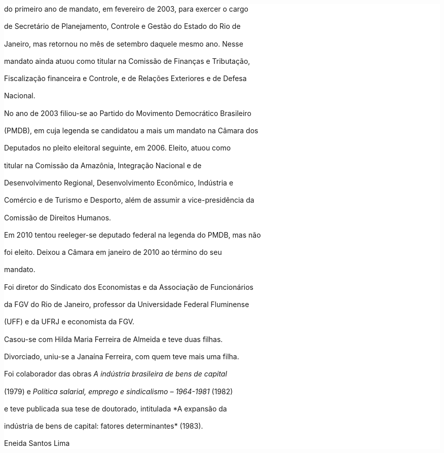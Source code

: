 do primeiro ano de mandato, em fevereiro de 2003, para exercer o cargo

de Secretário de Planejamento, Controle e Gestão do Estado do Rio de

Janeiro, mas retornou no mês de setembro daquele mesmo ano. Nesse

mandato ainda atuou como titular na Comissão de Finanças e Tributação,

Fiscalização financeira e Controle, e de Relações Exteriores e de Defesa

Nacional.



No ano de 2003 filiou-se ao Partido do Movimento Democrático Brasileiro

(PMDB), em cuja legenda se candidatou a mais um mandato na Câmara dos

Deputados no pleito eleitoral seguinte, em 2006. Eleito, atuou como

titular na Comissão da Amazônia, Integração Nacional e de

Desenvolvimento Regional, Desenvolvimento Econômico, Indústria e

Comércio e de Turismo e Desporto, além de assumir a vice-presidência da

Comissão de Direitos Humanos.



Em 2010 tentou reeleger-se deputado federal na legenda do PMDB, mas não

foi eleito. Deixou a Câmara em janeiro de 2010 ao término do seu

mandato.



Foi diretor do Sindicato dos Economistas e da Associação de Funcionários

da FGV do Rio de Janeiro, professor da Universidade Federal Fluminense

(UFF) e da UFRJ e economista da FGV.



Casou-se com Hilda Maria Ferreira de Almeida e teve duas filhas.

Divorciado, uniu-se a Janaína Ferreira, com quem teve mais uma filha.



Foi colaborador das obras *A indústria brasileira de bens de capital*

(1979) e *Política salarial, emprego e sindicalismo – 1964-1981* (1982)

e teve publicada sua tese de doutorado, intitulada *A expansão da

indústria de bens de capital: fatores determinantes* (1983).



Eneida Santos Lima



